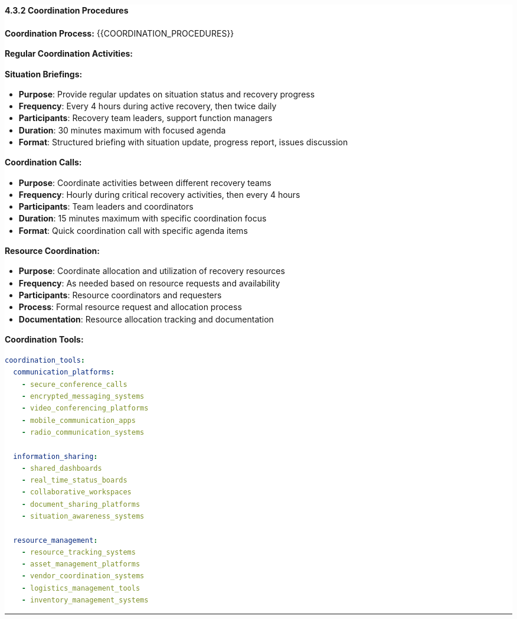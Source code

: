 #### 4.3.2 Coordination Procedures

**Coordination Process:**
{{COORDINATION_PROCEDURES}}

**Regular Coordination Activities:**

**Situation Briefings:**
- **Purpose**: Provide regular updates on situation status and recovery progress
- **Frequency**: Every 4 hours during active recovery, then twice daily
- **Participants**: Recovery team leaders, support function managers
- **Duration**: 30 minutes maximum with focused agenda
- **Format**: Structured briefing with situation update, progress report, issues discussion

**Coordination Calls:**
- **Purpose**: Coordinate activities between different recovery teams
- **Frequency**: Hourly during critical recovery activities, then every 4 hours
- **Participants**: Team leaders and coordinators
- **Duration**: 15 minutes maximum with specific coordination focus
- **Format**: Quick coordination call with specific agenda items

**Resource Coordination:**
- **Purpose**: Coordinate allocation and utilization of recovery resources
- **Frequency**: As needed based on resource requests and availability
- **Participants**: Resource coordinators and requesters
- **Process**: Formal resource request and allocation process
- **Documentation**: Resource allocation tracking and documentation

**Coordination Tools:**
```yaml
coordination_tools:
  communication_platforms:
    - secure_conference_calls
    - encrypted_messaging_systems
    - video_conferencing_platforms
    - mobile_communication_apps
    - radio_communication_systems
  
  information_sharing:
    - shared_dashboards
    - real_time_status_boards
    - collaborative_workspaces
    - document_sharing_platforms
    - situation_awareness_systems
  
  resource_management:
    - resource_tracking_systems
    - asset_management_platforms
    - vendor_coordination_systems
    - logistics_management_tools
    - inventory_management_systems
```

---
